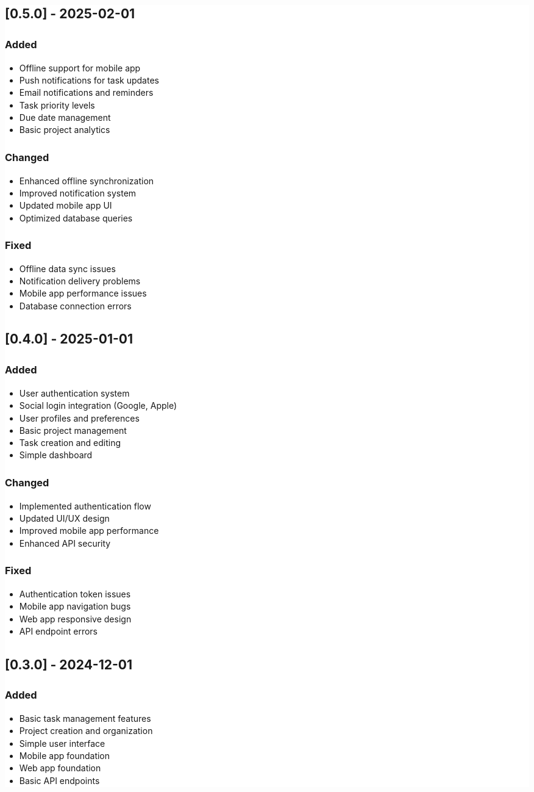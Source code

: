 ## [0.5.0] - 2025-02-01

### Added
- Offline support for mobile app
- Push notifications for task updates
- Email notifications and reminders
- Task priority levels
- Due date management
- Basic project analytics

### Changed
- Enhanced offline synchronization
- Improved notification system
- Updated mobile app UI
- Optimized database queries

### Fixed
- Offline data sync issues
- Notification delivery problems
- Mobile app performance issues
- Database connection errors

## [0.4.0] - 2025-01-01

### Added
- User authentication system
- Social login integration (Google, Apple)
- User profiles and preferences
- Basic project management
- Task creation and editing
- Simple dashboard

### Changed
- Implemented authentication flow
- Updated UI/UX design
- Improved mobile app performance
- Enhanced API security

### Fixed
- Authentication token issues
- Mobile app navigation bugs
- Web app responsive design
- API endpoint errors

## [0.3.0] - 2024-12-01

### Added
- Basic task management features
- Project creation and organization
- Simple user interface
- Mobile app foundation
- Web app foundation
- Basic API endpoints
